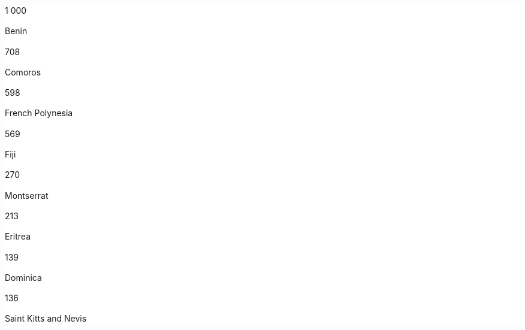 
1 000






Benin


708






Comoros


598






French Polynesia


569






Fiji


270






Montserrat


213






Eritrea


139






Dominica


136






Saint Kitts and Nevis
